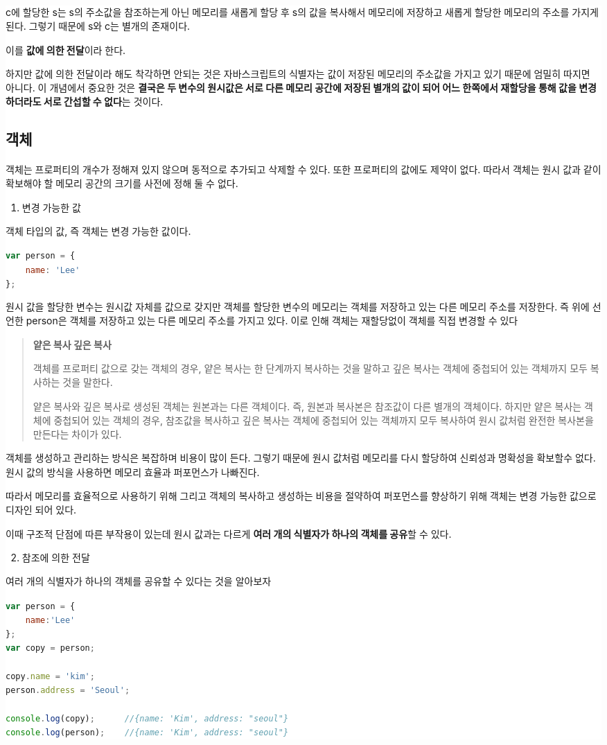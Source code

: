 c에 할당한 s는 s의 주소값을 참조하는게 아닌 메모리를 새롭게 할당 후 s의 값을 복사해서 메모리에 저장하고 새롭게 할당한 메모리의 주소를 가지게 된다. 그렇기 때문에 s와 c는 별개의 존재이다.

이를 **값에 의한 전달**이라 한다.

하지만 값에 의한 전달이라 해도 착각하면 안되는 것은 자바스크립트의 식별자는 값이 저장된 메모리의 주소값을 가지고 있기 때문에 엄밀히 따지면 아니다. 이 개념에서 중요한 것은 **결국은 두 변수의 원시값은 서로 다른 메모리 공간에 저장된 별개의 값이 되어 어느 한쪽에서 재할당을 통해 값을 변경하더라도 서로 간섭할 수 없다**는 것이다.



## 객체

객체는 프로퍼티의 개수가 정해져 있지 않으며 동적으로 추가되고 삭제할 수 있다. 또한 프로퍼티의 값에도 제약이 없다. 따라서 객체는 원시 값과 같이 확보해야 할 메모리 공간의 크기를 사전에 정해 둘 수 없다.



1. 변경 가능한 값

객체 타입의 값, 즉 객체는 변경 가능한 값이다.

```javascript
var person = {
    name: 'Lee'
};
```

원시 값을 할당한 변수는 원시값 자체를 값으로 갖지만 객체를 할당한 변수의 메모리는 객체를 저장하고 있는 다른 메모리 주소를 저장한다.  즉 위에 선언한 person은 객체를 저장하고 있는 다른 메모리 주소를 가지고 있다. 이로 인해 객체는 재할당없이 객체를 직접 변경할 수 있다

> **얕은 복사 깊은 복사**
>
> 객체를 프로퍼티 값으로 갖는 객체의 경우, 얕은 복사는 한 단계까지 복사하는 것을 말하고 깊은 복사는 객체에 중첩되어 있는 객체까지 모두 복사하는 것을 말한다.
>
> 얕은 복사와 깊은 복사로 생성된 객체는 원본과는 다른 객체이다. 즉, 원본과 복사본은 참조값이 다른 별개의 객체이다. 하지만 얕은 복사는 객체에 중첩되어 있는 객체의 경우, 참조값을 복사하고 깊은 복사는 객체에 중첩되어 있는 객체까지 모두 복사하여 원시 값처럼 완전한 복사본을 만든다는 차이가 있다.



객체를 생성하고 관리하는 방식은 복잡하며 비용이 많이 든다.  그렇기 때문에 원시 값처럼 메모리를 다시 할당하여 신뢰성과 명확성을 확보할수 없다.  원시 값의 방식을 사용하면 메모리 효율과 퍼포먼스가 나빠진다.

따라서 메모리를 효율적으로 사용하기 위해 그리고 객체의 복사하고 생성하는 비용을 절약하여 퍼포먼스를 향상하기 위해 객체는 변경 가능한 값으로 디자인 되어 있다.

이때 구조적 단점에 따른 부작용이 있는데 원시 값과는 다르게 **여러 개의 식별자가 하나의 객체를 공유**할 수 있다.



2. 참조에 의한 전달

여러 개의 식별자가 하나의 객체를 공유할 수 있다는 것을 알아보자

```javascript
var person = {
    name:'Lee'
};
var copy = person;

copy.name = 'kim';
person.address = 'Seoul';

console.log(copy);		//{name: 'Kim', address: "seoul"}
console.log(person);	//{name: 'Kim', address: "seoul"}
```
